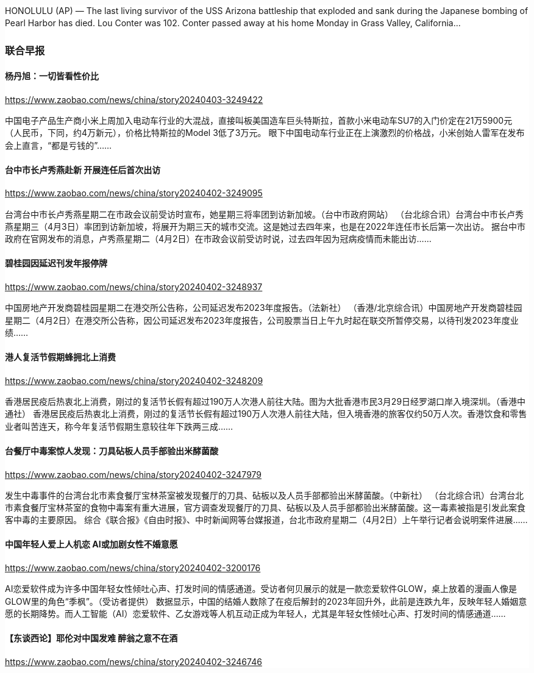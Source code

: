 HONOLULU (AP) — The last living survivor of the USS Arizona battleship
that exploded and sank during the Japanese bombing of Pearl Harbor has
died. Lou Conter was 102. Conter passed away at his home Monday in Grass
Valley, California...

### 联合早报

#### 杨丹旭：一切皆看性价比

<span style="color: blue!80!green"><https://www.zaobao.com/news/china/story20240403-3249422></span>

中国电子产品生产商小米上周加入电动车行业的大混战，直接叫板美国造车巨头特斯拉，首款小米电动车SU7的入门价定在21万5900元（人民币，下同，约4万新元），价格比特斯拉的Model
3低了3万元。
眼下中国电动车行业正在上演激烈的价格战，小米创始人雷军在发布会上直言，“都是亏钱的”……

#### 台中市长卢秀燕赴新 开展连任后首次出访

<span style="color: blue!80!green"><https://www.zaobao.com/news/china/story20240402-3249095></span>

台湾台中市长卢秀燕星期二在市政会议前受访时宣布，她星期三将率团到访新加坡。（台中市政府网站）
（台北综合讯）台湾台中市长卢秀燕星期三（4月3日）率团到访新加坡，将展开为期三天的城市交流。这是她过去四年来，也是在2022年连任市长后第一次出访。
据台中市政府在官网发布的消息，卢秀燕星期二（4月2日）在市政会议前受访时说，过去四年因为冠病疫情而未能出访……

#### 碧桂园因延迟刊发年报停牌

<span style="color: blue!80!green"><https://www.zaobao.com/news/china/story20240402-3248937></span>

中国房地产开发商碧桂园星期二在港交所公告称，公司延迟发布2023年度报告。（法新社）
（香港/北京综合讯）中国房地产开发商碧桂园星期二（4月2日）在港交所公告称，因公司延迟发布2023年度报告，公司股票当日上午九时起在联交所暂停交易，以待刊发2023年度业绩……

#### 港人复活节假期蜂拥北上消费

<span style="color: blue!80!green"><https://www.zaobao.com/news/china/story20240402-3248209></span>

香港居民疫后热衷北上消费，刚过的复活节长假有超过190万人次港人前往大陆。图为大批香港市民3月29日经罗湖口岸入境深圳。（香港中通社）
香港居民疫后热衷北上消费，刚过的复活节长假有超过190万人次港人前往大陆，但入境香港的旅客仅约50万人次。香港饮食和零售业者叫苦连天，称今年复活节假期生意较往年下跌两三成……

#### 台餐厅中毒案惊人发现：刀具砧板人员手部验出米酵菌酸

<span style="color: blue!80!green"><https://www.zaobao.com/news/china/story20240402-3247979></span>

发生中毒事件的台湾台北市素食餐厅宝林茶室被发现餐厅的刀具、砧板以及人员手部都验出米酵菌酸。（中新社）
（台北综合讯）台湾台北市素食餐厅宝林茶室的食物中毒案有重大进展，官方调查发现餐厅的刀具、砧板以及人员手部都验出米酵菌酸。这一毒素被指是引发此案食客中毒的主要原因。
综合《联合报》《自由时报》、中时新闻网等台媒报道，台北市政府星期二（4月2日）上午举行记者会说明案件进展……

#### 中国年轻人爱上人机恋 AI或加剧女性不婚意愿

<span style="color: blue!80!green"><https://www.zaobao.com/news/china/story20240402-3200176></span>

AI恋爱软件成为许多中国年轻女性倾吐心声、打发时间的情感通道。受访者何贝展示的就是一款恋爱软件GLOW，桌上放着的漫画人像是GLOW里的角色“季枫”。（受访者提供）
数据显示，中国的结婚人数除了在疫后解封的2023年回升外，此前是连跌九年，反映年轻人婚姻意愿的长期降势。而人工智能（AI）恋爱软件、乙女游戏等人机互动正成为年轻人，尤其是年轻女性倾吐心声、打发时间的情感通道……

#### 【东谈西论】耶伦对中国发难 醉翁之意不在酒

<span style="color: blue!80!green"><https://www.zaobao.com/news/china/story20240402-3246746></span>
